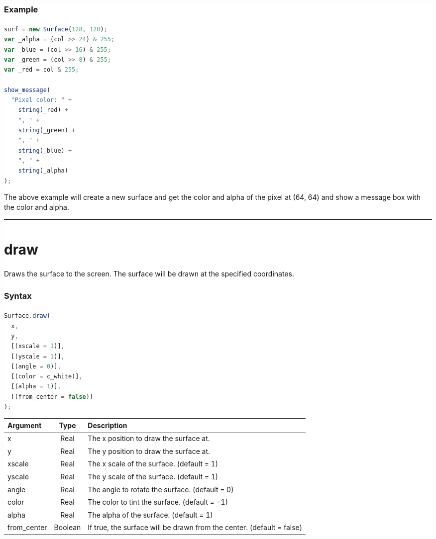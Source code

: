### Example

```js
surf = new Surface(128, 128);
var _alpha = (col >> 24) & 255;
var _blue = (col >> 16) & 255;
var _green = (col >> 8) & 255;
var _red = col & 255;

show_message(
  "Pixel color: " +
    string(_red) +
    ", " +
    string(_green) +
    ", " +
    string(_blue) +
    ", " +
    string(_alpha)
);
```

The above example will create a new surface and get the color and alpha of the pixel at (64, 64) and show a message box with the color and alpha.

---

# draw

Draws the surface to the screen. The surface will be drawn at the specified coordinates.

### Syntax

```js
Surface.draw(
  x,
  y,
  [(xscale = 1)],
  [(yscale = 1)],
  [(angle = 0)],
  [(color = c_white)],
  [(alpha = 1)],
  [(from_center = false)]
);
```

| Argument    |  Type   | Description                                                           |
| :---------- | :-----: | :-------------------------------------------------------------------- |
| x           |  Real   | The x position to draw the surface at.                                |
| y           |  Real   | The y position to draw the surface at.                                |
| xscale      |  Real   | The x scale of the surface. (default = 1)                             |
| yscale      |  Real   | The y scale of the surface. (default = 1)                             |
| angle       |  Real   | The angle to rotate the surface. (default = 0)                        |
| color       |  Real   | The color to tint the surface. (default = -1)                         |
| alpha       |  Real   | The alpha of the surface. (default = 1)                               |
| from_center | Boolean | If true, the surface will be drawn from the center. (default = false) |
